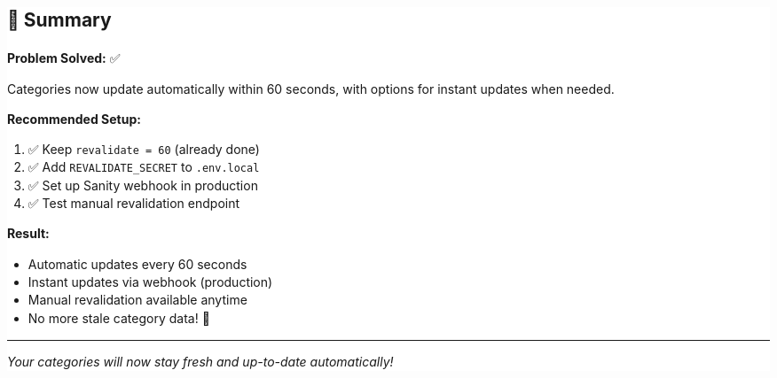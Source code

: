 
## 🎉 Summary

**Problem Solved:** ✅

Categories now update automatically within 60 seconds, with options for instant updates when needed.

**Recommended Setup:**

1. ✅ Keep `revalidate = 60` (already done)
2. ✅ Add `REVALIDATE_SECRET` to `.env.local`
3. ✅ Set up Sanity webhook in production
4. ✅ Test manual revalidation endpoint

**Result:**

- Automatic updates every 60 seconds
- Instant updates via webhook (production)
- Manual revalidation available anytime
- No more stale category data! 🎉

---

_Your categories will now stay fresh and up-to-date automatically!_
